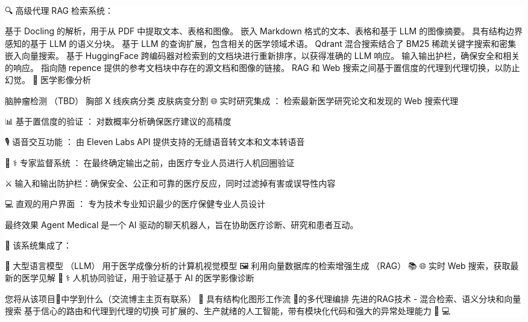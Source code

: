 🔍 高级代理 RAG 检索系统：

基于 Docling 的解析，用于从 PDF 中提取文本、表格和图像。
嵌入 Markdown 格式的文本、表格和基于 LLM 的图像摘要。
具有结构边界感知的基于 LLM 的语义分块。
基于 LLM 的查询扩展，包含相关的医学领域术语。
Qdrant 混合搜索结合了 BM25 稀疏关键字搜索和密集嵌入向量搜索。
基于 HuggingFace 跨编码器对检索到的文档块进行重新排序，以获得准确的 LLM 响应。
输入输出护栏，确保安全和相关的响应。
指向随 repence 提供的参考文档块中存在的源文档和图像的链接。
RAG 和 Web 搜索之间基于置信度的代理到代理切换，以防止幻觉。
🏥 医学影像分析

脑肿瘤检测 （TBD）
胸部 X 线疾病分类
皮肤病变分割
🌐 实时研究集成 ： 检索最新医学研究论文和发现的 Web 搜索代理

📊 基于置信度的验证 ： 对数概率分析确保医疗建议的高精度

🎙️ 语音交互功能 ： 由 Eleven Labs API 提供支持的无缝语音转文本和文本转语音

👩 ⚕️ 专家监督系统 ： 在最终确定输出之前，由医疗专业人员进行人机回圈验证

⚔️ 输入和输出防护栏：确保安全、公正和可靠的医疗反应，同时过滤掉有害或误导性内容

💻 直观的用户界面 ： 专为技术专业知识最少的医疗保健专业人员设计

最终效果
Agent Medical 是一个 AI 驱动的聊天机器人，旨在协助医疗诊断、研究和患者互动。

🚀 该系统集成了：

🤖 大型语言模型 （LLM）
用于医学成像分析的计算机视觉模型 🖼️
利用向量数据库的检索增强生成 （RAG） 📚
🌐 实时 Web 搜索，获取最新的医学见解
👨 ⚕️ 人机协同验证，用于验证基于 AI 的医学影像诊断

您将从该项目📖中学到什么（交流博主主页有联系）
🔹 具有结构化图形工作流
🔹的多代理编排 先进的RAG技术 - 混合检索、语义分块和向量搜索 基于信心的路由和代理到代理的切换 可扩展的、生产就绪的人工智能，带有模块化代码和强大的异常处理能力 👨 💻
